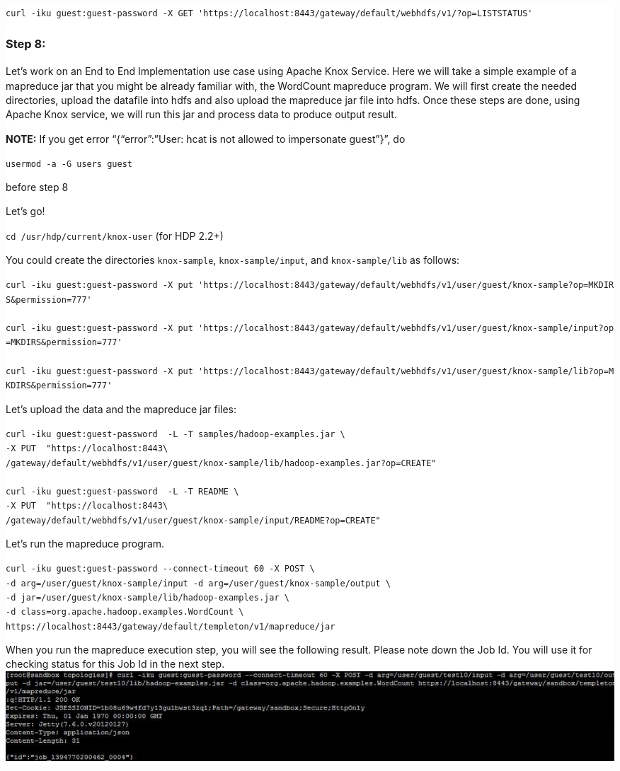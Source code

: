 ~~~
curl -iku guest:guest-password -X GET 'https://localhost:8443/gateway/default/webhdfs/v1/?op=LISTSTATUS'
~~~

### Step 8:

Let’s work on an End to End Implementation use case using Apache Knox Service. Here we will take a simple example of a mapreduce jar that you might be already familiar with, the WordCount mapreduce program. We will first create the needed directories, upload the datafile into hdfs and also upload the mapreduce jar file into hdfs. Once these steps are done, using Apache Knox service, we will run this jar and process data to produce output result.

**NOTE:** If you get error “{“error”:”User: hcat is not allowed to impersonate guest”}”, do 

`usermod -a -G users guest` 

before step 8  

Let’s go!

`cd /usr/hdp/current/knox-user` (for HDP 2.2+)

You could create the directories `knox-sample`, `knox-sample/input`, and `knox-sample/lib` as follows:

    curl -iku guest:guest-password -X put 'https://localhost:8443/gateway/default/webhdfs/v1/user/guest/knox-sample?op=MKDIRS&permission=777'

    curl -iku guest:guest-password -X put 'https://localhost:8443/gateway/default/webhdfs/v1/user/guest/knox-sample/input?op=MKDIRS&permission=777'

    curl -iku guest:guest-password -X put 'https://localhost:8443/gateway/default/webhdfs/v1/user/guest/knox-sample/lib?op=MKDIRS&permission=777'

Let’s upload the data and the mapreduce jar files:

    curl -iku guest:guest-password  -L -T samples/hadoop-examples.jar \
    -X PUT  "https://localhost:8443\
    /gateway/default/webhdfs/v1/user/guest/knox-sample/lib/hadoop-examples.jar?op=CREATE"

    curl -iku guest:guest-password  -L -T README \
    -X PUT  "https://localhost:8443\
    /gateway/default/webhdfs/v1/user/guest/knox-sample/input/README?op=CREATE"

Let’s run the mapreduce program.

    curl -iku guest:guest-password --connect-timeout 60 -X POST \
    -d arg=/user/guest/knox-sample/input -d arg=/user/guest/knox-sample/output \
    -d jar=/user/guest/knox-sample/lib/hadoop-examples.jar \
    -d class=org.apache.hadoop.examples.WordCount \
    https://localhost:8443/gateway/default/templeton/v1/mapreduce/jar

When you run the mapreduce execution step, you will see the following result. Please note down the Job Id. You will use it for checking status for this Job Id in the next step.  
![enter image description here](../../../assets/securing-hadoop-with-knox/30.5-+map+reduce+job+submission.JPG "30.5- map reduce job submission.JPG")
